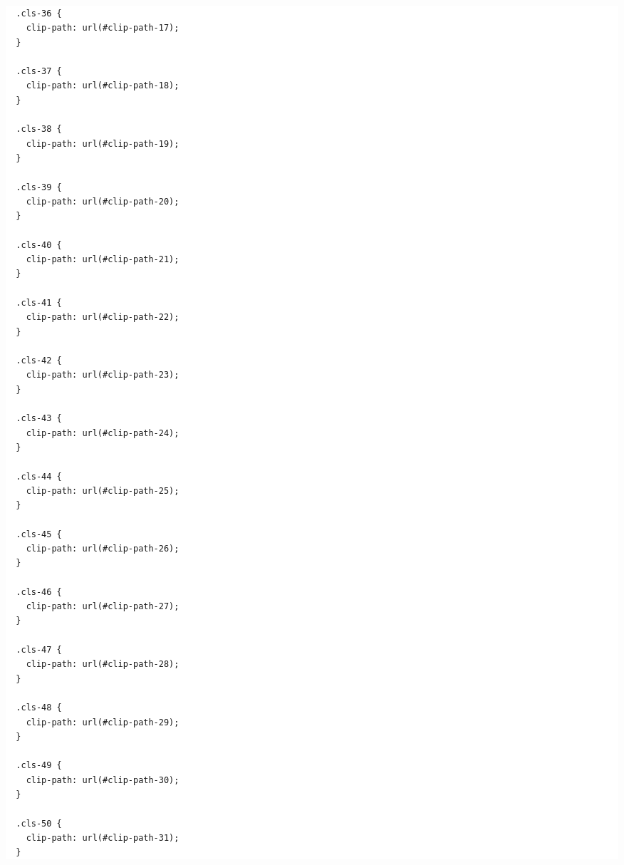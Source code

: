       .cls-36 {
        clip-path: url(#clip-path-17);
      }

      .cls-37 {
        clip-path: url(#clip-path-18);
      }

      .cls-38 {
        clip-path: url(#clip-path-19);
      }

      .cls-39 {
        clip-path: url(#clip-path-20);
      }

      .cls-40 {
        clip-path: url(#clip-path-21);
      }

      .cls-41 {
        clip-path: url(#clip-path-22);
      }

      .cls-42 {
        clip-path: url(#clip-path-23);
      }

      .cls-43 {
        clip-path: url(#clip-path-24);
      }

      .cls-44 {
        clip-path: url(#clip-path-25);
      }

      .cls-45 {
        clip-path: url(#clip-path-26);
      }

      .cls-46 {
        clip-path: url(#clip-path-27);
      }

      .cls-47 {
        clip-path: url(#clip-path-28);
      }

      .cls-48 {
        clip-path: url(#clip-path-29);
      }

      .cls-49 {
        clip-path: url(#clip-path-30);
      }

      .cls-50 {
        clip-path: url(#clip-path-31);
      }
